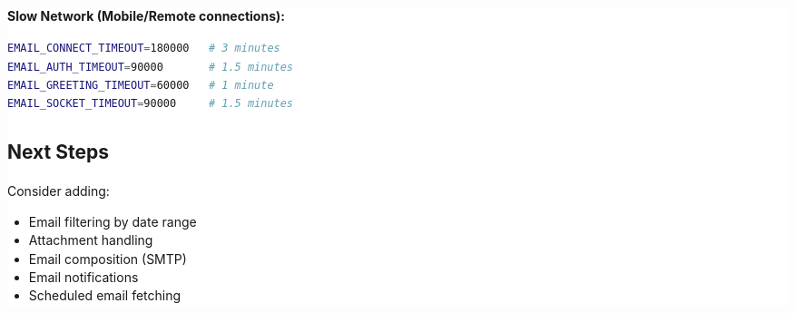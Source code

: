 **Slow Network (Mobile/Remote connections):**
```bash
EMAIL_CONNECT_TIMEOUT=180000   # 3 minutes
EMAIL_AUTH_TIMEOUT=90000       # 1.5 minutes
EMAIL_GREETING_TIMEOUT=60000   # 1 minute
EMAIL_SOCKET_TIMEOUT=90000     # 1.5 minutes
```

## Next Steps

Consider adding:
- Email filtering by date range
- Attachment handling
- Email composition (SMTP)
- Email notifications
- Scheduled email fetching
